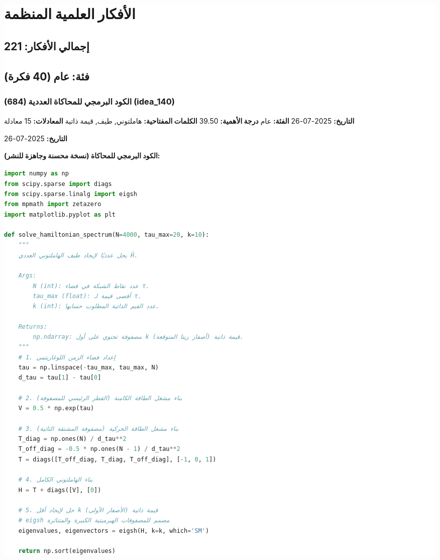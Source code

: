 # الأفكار العلمية المنظمة
## إجمالي الأفكار: 221

## فئة: عام (40 فكرة)

### الكود البرمجي للمحاكاة العددية (684) (idea_140)
**التاريخ:** 2025-07-26
**الفئة:** عام
**درجة الأهمية:** 39.50
**الكلمات المفتاحية:** هاملتوني, طيف, قيمة ذاتية
**المعادلات:** 15 معادلة

**التاريخ:** 2025-07-26

**الكود البرمجي للمحاكاة (نسخة محسنة وجاهزة للنشر):**

```python
import numpy as np
from scipy.sparse import diags
from scipy.sparse.linalg import eigsh
from mpmath import zetazero
import matplotlib.pyplot as plt

def solve_hamiltonian_spectrum(N=4000, tau_max=20, k=10):
    """
    يحل عدديًا لإيجاد طيف الهاملتوني العددي Ĥ.

    Args:
        N (int): عدد نقاط الشبكة في فضاء τ.
        tau_max (float): أقصى قيمة لـ τ.
        k (int): عدد القيم الذاتية المطلوب حسابها.

    Returns:
        np.ndarray: مصفوفة تحتوي على أول k قيمة ذاتية (أصفار زيتا المتوقعة).
    """
    # 1. إعداد فضاء الزمن اللوغاريتمي
    tau = np.linspace(-tau_max, tau_max, N)
    d_tau = tau[1] - tau[0]

    # 2. بناء مشغل الطاقة الكامنة (القطر الرئيسي للمصفوفة)
    V = 0.5 * np.exp(tau)

    # 3. بناء مشغل الطاقة الحركية (مصفوفة المشتقة الثانية)
    T_diag = np.ones(N) / d_tau**2
    T_off_diag = -0.5 * np.ones(N - 1) / d_tau**2
    T = diags([T_off_diag, T_diag, T_off_diag], [-1, 0, 1])

    # 4. بناء الهاملتوني الكامل
    H = T + diags([V], [0])

    # 5. حل لإيجاد أقل k قيمة ذاتية (الأصفار الأولى)
    # eigsh مصمم للمصفوفات الهيرميتية الكبيرة والمتناثرة
    eigenvalues, eigenvectors = eigsh(H, k=k, which='SM')

    return np.sort(eigenvalues)
```
